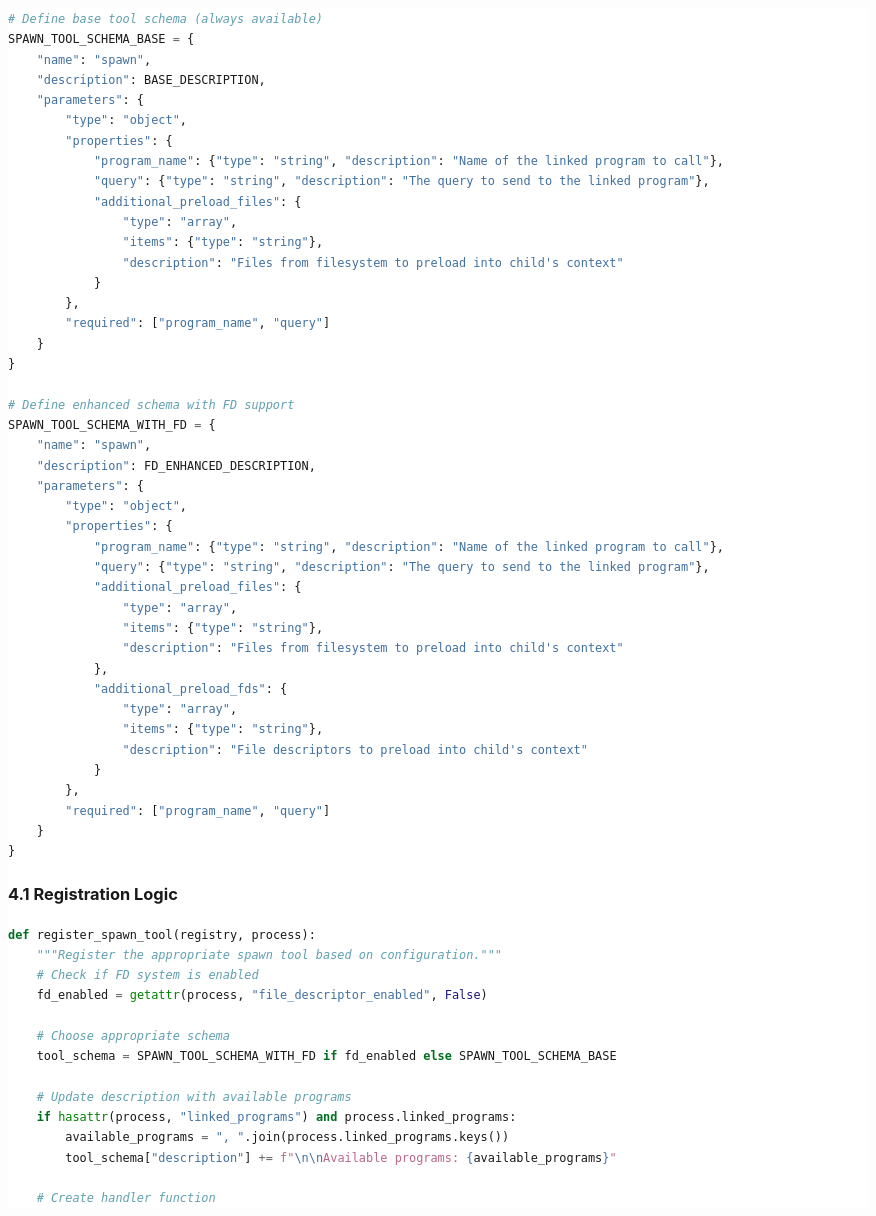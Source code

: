 ```python
# Define base tool schema (always available)
SPAWN_TOOL_SCHEMA_BASE = {
    "name": "spawn",
    "description": BASE_DESCRIPTION,
    "parameters": {
        "type": "object",
        "properties": {
            "program_name": {"type": "string", "description": "Name of the linked program to call"},
            "query": {"type": "string", "description": "The query to send to the linked program"},
            "additional_preload_files": {
                "type": "array",
                "items": {"type": "string"},
                "description": "Files from filesystem to preload into child's context"
            }
        },
        "required": ["program_name", "query"]
    }
}

# Define enhanced schema with FD support
SPAWN_TOOL_SCHEMA_WITH_FD = {
    "name": "spawn",
    "description": FD_ENHANCED_DESCRIPTION,
    "parameters": {
        "type": "object",
        "properties": {
            "program_name": {"type": "string", "description": "Name of the linked program to call"},
            "query": {"type": "string", "description": "The query to send to the linked program"},
            "additional_preload_files": {
                "type": "array",
                "items": {"type": "string"},
                "description": "Files from filesystem to preload into child's context"
            },
            "additional_preload_fds": {
                "type": "array",
                "items": {"type": "string"},
                "description": "File descriptors to preload into child's context"
            }
        },
        "required": ["program_name", "query"]
    }
}
```

### 4.1 Registration Logic

```python
def register_spawn_tool(registry, process):
    """Register the appropriate spawn tool based on configuration."""
    # Check if FD system is enabled
    fd_enabled = getattr(process, "file_descriptor_enabled", False)
    
    # Choose appropriate schema
    tool_schema = SPAWN_TOOL_SCHEMA_WITH_FD if fd_enabled else SPAWN_TOOL_SCHEMA_BASE
    
    # Update description with available programs
    if hasattr(process, "linked_programs") and process.linked_programs:
        available_programs = ", ".join(process.linked_programs.keys())
        tool_schema["description"] += f"\n\nAvailable programs: {available_programs}"
    
    # Create handler function
```